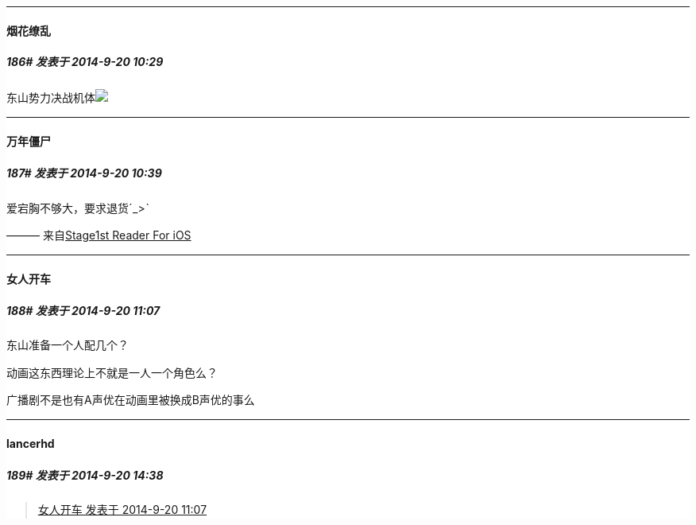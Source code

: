 





*****

####  烟花缭乱  
##### 186#       发表于 2014-9-20 10:29




东山势力决战机体<img src="https://static.saraba1st.com/image/smiley/face/91.gif" referrerpolicy="no-referrer">







*****

####  万年僵尸  
##### 187#       发表于 2014-9-20 10:39




爱宕胸不够大，要求退货ˊ_&gt;ˋ

——— 来自[Stage1st Reader For iOS](http://itunes.apple.com/us/app/stage1st-reader/id509916119?mt=8)







*****

####  女人开车  
##### 188#       发表于 2014-9-20 11:07




东山准备一个人配几个？


动画这东西理论上不就是一人一个角色么？


广播剧不是也有A声优在动画里被换成B声优的事么







*****

####  lancerhd  
##### 189#       发表于 2014-9-20 14:38



<blockquote><a href="httphttps://bbs.saraba1st.com/2b/forum.php?mod=redirect&amp;goto=findpost&amp;pid=26680292&amp;ptid=1009008" target="_blank">女人开车 发表于 2014-9-20 11:07</a>
